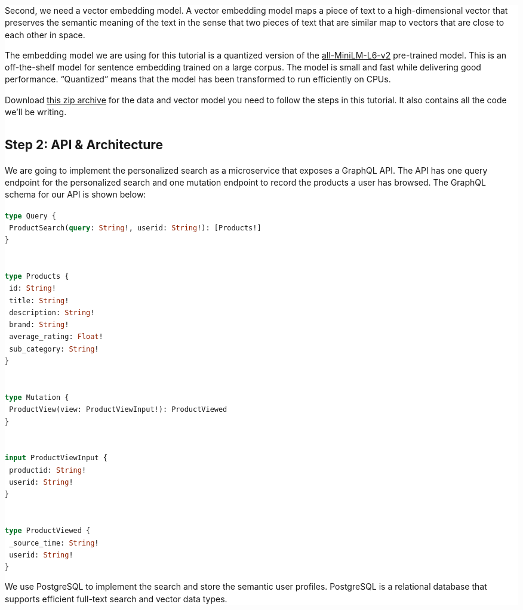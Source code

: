 Second, we need a vector embedding model. A vector embedding model maps a piece of text to a high-dimensional vector that preserves the semantic meaning of the text in the sense that two pieces of text that are similar map to vectors that are close to each other in space.

The embedding model we are using for this tutorial is a quantized version of the [all-MiniLM-L6-v2](https://www.sbert.net/docs/pretrained_models.html) pre-trained model. This is an off-the-shelf model for sentence embedding trained on a large corpus. The model is small and fast while delivering good performance. “Quantized” means that the model has been transformed to run efficiently on CPUs.

Download [this zip archive](https://drive.google.com/file/d/1a0oc4By3W0QCdjvKObbjqW_9QfHZQNmz/view
) for the data and vector model you need to follow the steps in this tutorial. It also contains all the code we’ll be writing.

## Step 2: API & Architecture

We are going to implement the personalized search as a microservice that exposes a GraphQL API. The API has one query endpoint for the personalized search and one mutation endpoint to record the products a user has browsed. The GraphQL schema for our API is shown below:

```graphql title=searchapi.graphqls
type Query {
 ProductSearch(query: String!, userid: String!): [Products!]
}


type Products {
 id: String!
 title: String!
 description: String!
 brand: String!
 average_rating: Float!
 sub_category: String!
}


type Mutation {
 ProductView(view: ProductViewInput!): ProductViewed
}


input ProductViewInput {
 productid: String!
 userid: String!
}


type ProductViewed {
 _source_time: String!
 userid: String!
}
```

We use PostgreSQL to implement the search and store the semantic user profiles. PostgreSQL is a relational database that supports efficient full-text search and vector data types.
